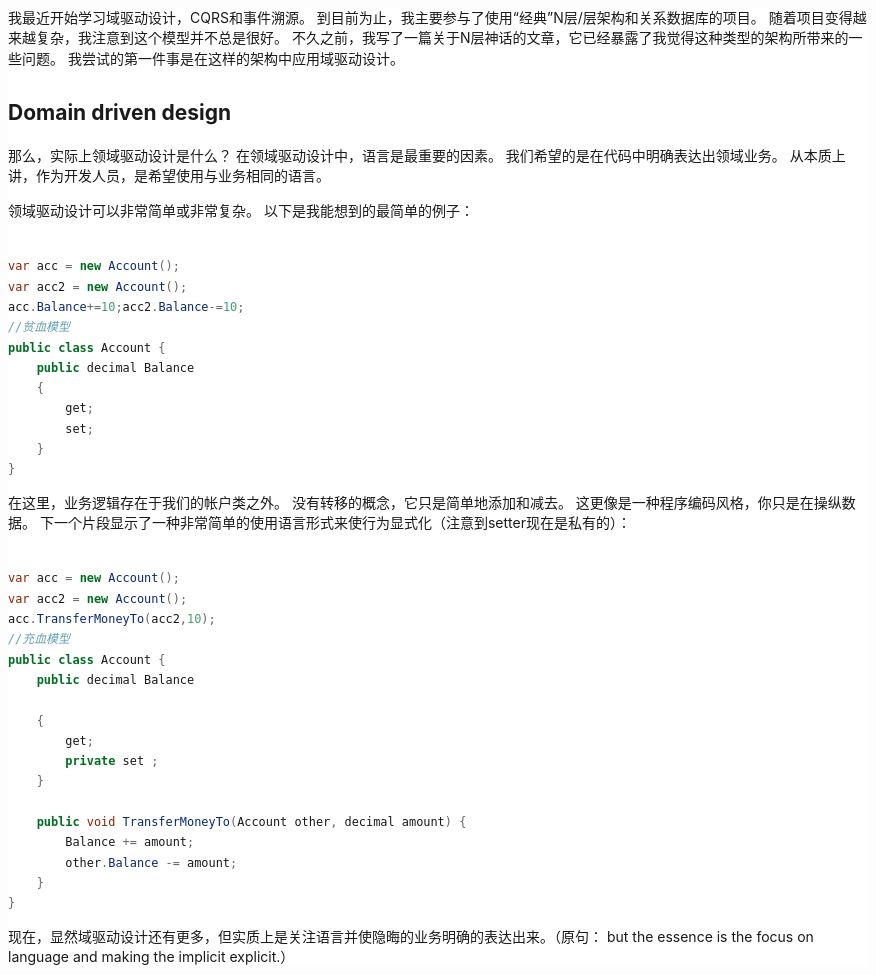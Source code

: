 

我最近开始学习域驱动设计，CQRS和事件溯源。 到目前为止，我主要参与了使用“经典”N层/层架构和关系数据库的项目。 随着项目变得越来越复杂，我注意到这个模型并不总是很好。 不久之前，我写了一篇关于N层神话的文章，它已经暴露了我觉得这种类型的架构所带来的一些问题。 我尝试的第一件事是在这样的架构中应用域驱动设计。




## Domain driven design

那么，实际上领域驱动设计是什么？ 在领域驱动设计中，语言是最重要的因素。 我们希望的是在代码中明确表达出领域业务。 从本质上讲，作为开发人员，是希望使用与业务相同的语言。

领域驱动设计可以非常简单或非常复杂。 以下是我能想到的最简单的例子：

```java

var acc = new Account();
var acc2 = new Account();
acc.Balance+=10;acc2.Balance-=10;
//贫血模型
public class Account {
    public decimal Balance
    {
        get;
        set;
    }
}
```

在这里，业务逻辑存在于我们的帐户类之外。 没有转移的概念，它只是简单地添加和减去。 这更像是一种程序编码风格，你只是在操纵数据。 下一个片段显示了一种非常简单的使用语言形式来使行为显式化（注意到setter现在是私有的）：

```java

var acc = new Account();
var acc2 = new Account(); 
acc.TransferMoneyTo(acc2,10);
//充血模型
public class Account {
    public decimal Balance

    {
        get;
        private set ;
    }

    public void TransferMoneyTo(Account other, decimal amount) {
        Balance += amount;
        other.Balance -= amount;
    }
}

```
现在，显然域驱动设计还有更多，但实质上是关注语言并使隐晦的业务明确的表达出来。（原句： but the essence is the focus on language and making the implicit explicit.）
